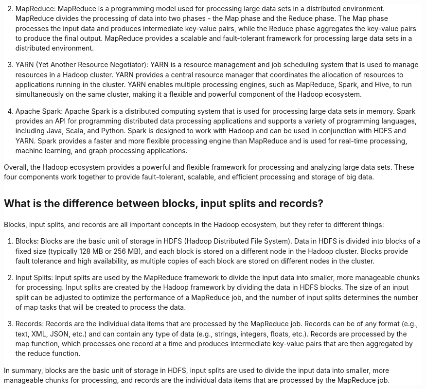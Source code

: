 2. MapReduce:
MapReduce is a programming model used for processing large data sets in a distributed environment. MapReduce divides the processing of data into two phases - the Map phase and the Reduce phase. The Map phase processes the input data and produces intermediate key-value pairs, while the Reduce phase aggregates the key-value pairs to produce the final output. MapReduce provides a scalable and fault-tolerant framework for processing large data sets in a distributed environment.

3. YARN (Yet Another Resource Negotiator):
YARN is a resource management and job scheduling system that is used to manage resources in a Hadoop cluster. YARN provides a central resource manager that coordinates the allocation of resources to applications running in the cluster. YARN enables multiple processing engines, such as MapReduce, Spark, and Hive, to run simultaneously on the same cluster, making it a flexible and powerful component of the Hadoop ecosystem.

4. Apache Spark:
Apache Spark is a distributed computing system that is used for processing large data sets in memory. Spark provides an API for programming distributed data processing applications and supports a variety of programming languages, including Java, Scala, and Python. Spark is designed to work with Hadoop and can be used in conjunction with HDFS and YARN. Spark provides a faster and more flexible processing engine than MapReduce and is used for real-time processing, machine learning, and graph processing applications.

Overall, the Hadoop ecosystem provides a powerful and flexible framework for processing and analyzing large data sets. These four components work together to provide fault-tolerant, scalable, and efficient processing and storage of big data.

## What is the difference between blocks, input splits and records?

Blocks, input splits, and records are all important concepts in the Hadoop ecosystem, but they refer to different things:

1. Blocks:
Blocks are the basic unit of storage in HDFS (Hadoop Distributed File System). Data in HDFS is divided into blocks of a fixed size (typically 128 MB or 256 MB), and each block is stored on a different node in the Hadoop cluster. Blocks provide fault tolerance and high availability, as multiple copies of each block are stored on different nodes in the cluster.

2. Input Splits:
Input splits are used by the MapReduce framework to divide the input data into smaller, more manageable chunks for processing. Input splits are created by the Hadoop framework by dividing the data in HDFS blocks. The size of an input split can be adjusted to optimize the performance of a MapReduce job, and the number of input splits determines the number of map tasks that will be created to process the data.

3. Records:
Records are the individual data items that are processed by the MapReduce job. Records can be of any format (e.g., text, XML, JSON, etc.) and can contain any type of data (e.g., strings, integers, floats, etc.). Records are processed by the map function, which processes one record at a time and produces intermediate key-value pairs that are then aggregated by the reduce function.

In summary, blocks are the basic unit of storage in HDFS, input splits are used to divide the input data into smaller, more manageable chunks for processing, and records are the individual data items that are processed by the MapReduce job.
